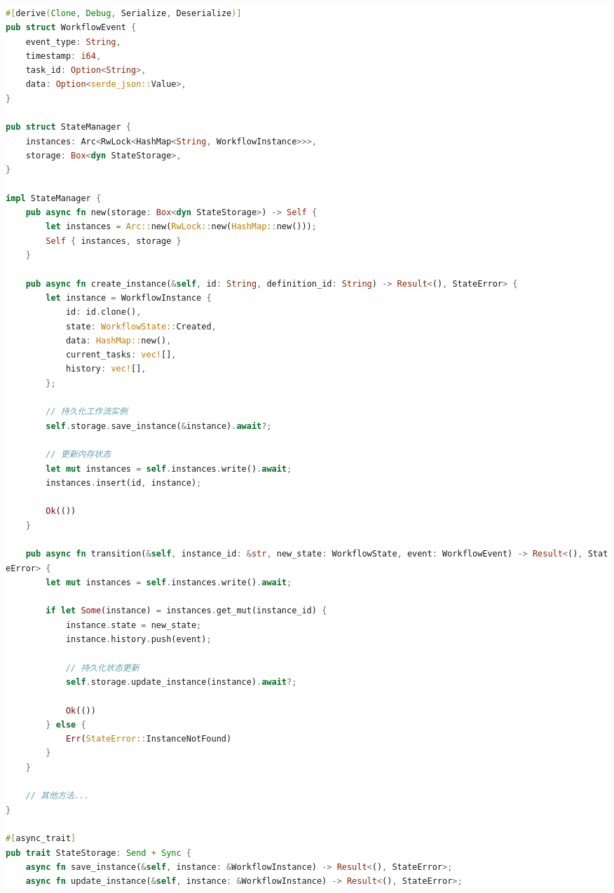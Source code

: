 ```rust
#[derive(Clone, Debug, Serialize, Deserialize)]
pub struct WorkflowEvent {
    event_type: String,
    timestamp: i64,
    task_id: Option<String>,
    data: Option<serde_json::Value>,
}

pub struct StateManager {
    instances: Arc<RwLock<HashMap<String, WorkflowInstance>>>,
    storage: Box<dyn StateStorage>,
}

impl StateManager {
    pub async fn new(storage: Box<dyn StateStorage>) -> Self {
        let instances = Arc::new(RwLock::new(HashMap::new()));
        Self { instances, storage }
    }
    
    pub async fn create_instance(&self, id: String, definition_id: String) -> Result<(), StateError> {
        let instance = WorkflowInstance {
            id: id.clone(),
            state: WorkflowState::Created,
            data: HashMap::new(),
            current_tasks: vec![],
            history: vec![],
        };
        
        // 持久化工作流实例
        self.storage.save_instance(&instance).await?;
        
        // 更新内存状态
        let mut instances = self.instances.write().await;
        instances.insert(id, instance);
        
        Ok(())
    }
    
    pub async fn transition(&self, instance_id: &str, new_state: WorkflowState, event: WorkflowEvent) -> Result<(), StateError> {
        let mut instances = self.instances.write().await;
        
        if let Some(instance) = instances.get_mut(instance_id) {
            instance.state = new_state;
            instance.history.push(event);
            
            // 持久化状态更新
            self.storage.update_instance(instance).await?;
            
            Ok(())
        } else {
            Err(StateError::InstanceNotFound)
        }
    }
    
    // 其他方法...
}

#[async_trait]
pub trait StateStorage: Send + Sync {
    async fn save_instance(&self, instance: &WorkflowInstance) -> Result<(), StateError>;
    async fn update_instance(&self, instance: &WorkflowInstance) -> Result<(), StateError>;
```